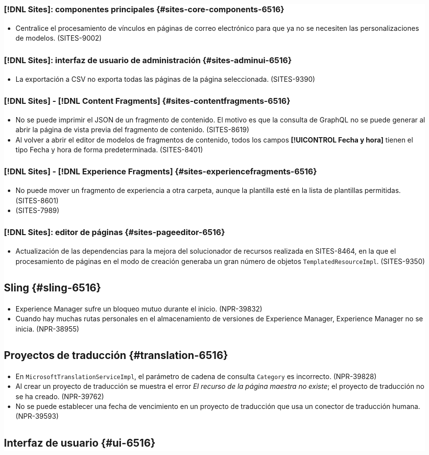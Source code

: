 ### [!DNL Sites]: componentes principales {#sites-core-components-6516}

* Centralice el procesamiento de vínculos en páginas de correo electrónico para que ya no se necesiten las personalizaciones de modelos. (SITES-9002)

### [!DNL Sites]: interfaz de usuario de administración {#sites-adminui-6516}

* La exportación a CSV no exporta todas las páginas de la página seleccionada. (SITES-9390)

### [!DNL Sites] - [!DNL Content Fragments] {#sites-contentfragments-6516}

* No se puede imprimir el JSON de un fragmento de contenido. El motivo es que la consulta de GraphQL no se puede generar al abrir la página de vista previa del fragmento de contenido. (SITES-8619)
* Al volver a abrir el editor de modelos de fragmentos de contenido, todos los campos **[!UICONTROL Fecha y hora]** tienen el tipo Fecha y hora de forma predeterminada. (SITES-8401)

### [!DNL Sites] - [!DNL Experience Fragments] {#sites-experiencefragments-6516}

* No puede mover un fragmento de experiencia a otra carpeta, aunque la plantilla esté en la lista de plantillas permitidas. (SITES-8601)
* (SITES-7989)


### [!DNL Sites]: editor de páginas {#sites-pageeditor-6516}

* Actualización de las dependencias para la mejora del solucionador de recursos realizada en SITES-8464, en la que el procesamiento de páginas en el modo de creación generaba un gran número de objetos `TemplatedResourceImpl`. (SITES-9350)


## Sling {#sling-6516}

* Experience Manager sufre un bloqueo mutuo durante el inicio. (NPR-39832)
* Cuando hay muchas rutas personales en el almacenamiento de versiones de Experience Manager, Experience Manager no se inicia. (NPR-38955)


## Proyectos de traducción {#translation-6516}

* En `MicrosoftTranslationServiceImpl`, el parámetro de cadena de consulta `Category` es incorrecto. (NPR-39828)
* Al crear un proyecto de traducción se muestra el error *El recurso de la página maestra no existe*; el proyecto de traducción no se ha creado. (NPR-39762)
* No se puede establecer una fecha de vencimiento en un proyecto de traducción que usa un conector de traducción humana. (NPR-39593)

## Interfaz de usuario {#ui-6516}
